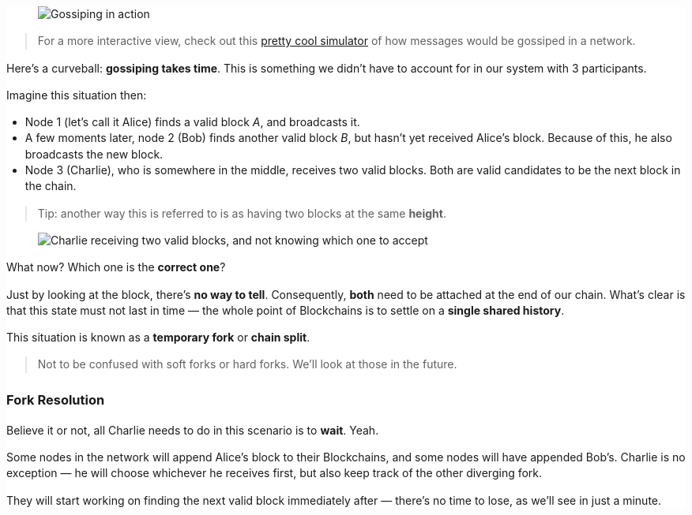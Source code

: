 <figure>
  <img
    src="/images/blockchain-101/a-primer-on-consensus/gossiping.webp" 
    alt="Gossiping in action"
    title="[zoom] It’s easy to see how the number of receivers grows exponentially fast"
    className="bg-white"
    width="600"
  />
</figure>

> For a more interactive view, check out this [pretty cool simulator](https://ctufaro.github.io/GossipPlot/index.html) of how messages would be gossiped in a network.

Here’s a curveball: **gossiping takes time**. This is something we didn’t have to account for in our system with 3 participants.

Imagine this situation then:

- Node 1 (let’s call it Alice) finds a valid block $A$, and broadcasts it.
- A few moments later, node 2 (Bob) finds another valid block $B$, but hasn’t yet received Alice’s block. Because of this, he also broadcasts the new block.
- Node 3 (Charlie), who is somewhere in the middle, receives two valid blocks. Both are valid candidates to be the next block in the chain.

> Tip: another way this is referred to is as having two blocks at the same **height**.

<figure>
  <img
    src="/images/blockchain-101/a-primer-on-consensus/two-valid-blocks.webp" 
    alt="Charlie receiving two valid blocks, and not knowing which one to accept"
    title="[zoom] Both the pink and purple blocks are valid — which one do we choose?"
    className="bg-white"
  />
</figure>

What now? Which one is the **correct one**?

Just by looking at the block, there’s **no way to tell**. Consequently, **both** need to be attached at the end of our chain. What’s clear is that this state must not last in time — the whole point of Blockchains is to settle on a **single shared history**.

This situation is known as a **temporary fork** or **chain split**.

> Not to be confused with soft forks or hard forks. We’ll look at those in the future.

### Fork Resolution

Believe it or not, all Charlie needs to do in this scenario is to **wait**. Yeah.

Some nodes in the network will append Alice’s block to their Blockchains, and some nodes will have appended Bob’s. Charlie is no exception — he will choose whichever he receives first, but also keep track of the other diverging fork.

They will start working on finding the next valid block immediately after — there’s no time to lose, as we’ll see in just a minute.
